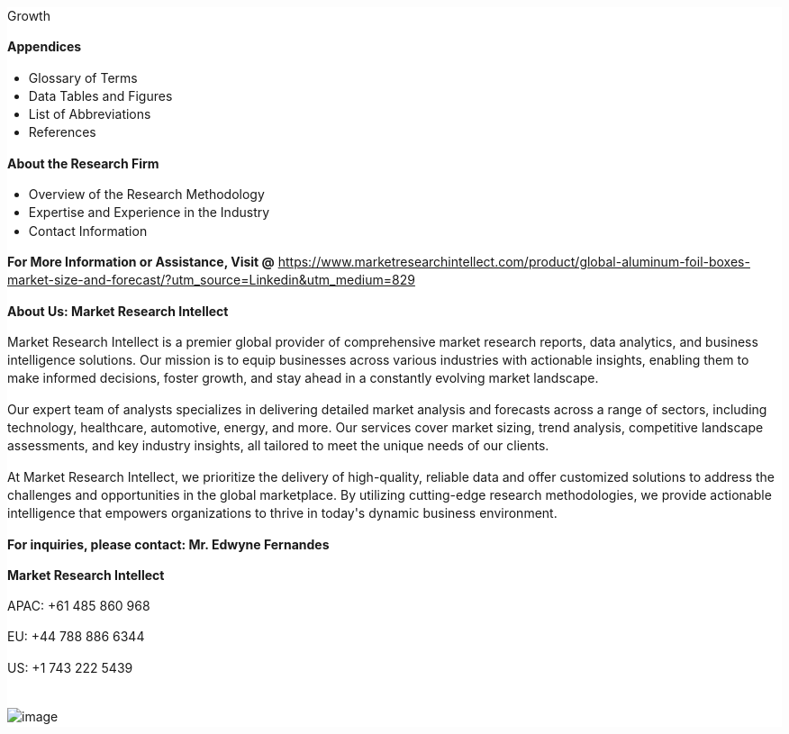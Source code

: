 Growth</li></ul><p><strong>Appendices</strong></p><ul><li>Glossary of Terms</li><li>Data Tables and Figures</li><li>List of Abbreviations</li><li>References</li></ul><p><strong>About the Research Firm</strong></p><ul><li>Overview of the Research Methodology</li><li>Expertise and Experience in the Industry</li><li>Contact Information</li></ul></div><div class="article-main__content" data-test-id="publishing-text-block"><p><span class="font-[700]"><strong>For More Information or Assistance, Visit @</strong>&nbsp;<a href="https://www.marketresearchintellect.com/product/global-aluminum-foil-boxes-market-size-and-forecast/?utm_source=Linkedin&utm_medium=829">https://www.marketresearchintellect.com/product/global-aluminum-foil-boxes-market-size-and-forecast/?utm_source=Linkedin&utm_medium=829</a></span></p><p><strong>About Us: Market Research Intellect</strong></p><p>Market Research Intellect is a premier global provider of comprehensive market research reports, data analytics, and business intelligence solutions. Our mission is to equip businesses across various industries with actionable insights, enabling them to make informed decisions, foster growth, and stay ahead in a constantly evolving market landscape.</p><p>Our expert team of analysts specializes in delivering detailed market analysis and forecasts across a range of sectors, including technology, healthcare, automotive, energy, and more. Our services cover market sizing, trend analysis, competitive landscape assessments, and key industry insights, all tailored to meet the unique needs of our clients.</p><p>At Market Research Intellect, we prioritize the delivery of high-quality, reliable data and offer customized solutions to address the challenges and opportunities in the global marketplace. By utilizing cutting-edge research methodologies, we provide actionable intelligence that empowers organizations to thrive in today's dynamic business environment.</p><p><strong>For inquiries, please contact: Mr. Edwyne Fernandes</strong></p><p><strong>Market Research Intellect</strong></p><p>APAC: +61 485 860 968</p><p>EU: +44 788 886 6344</p><p>US: +1 743 222 5439</p></div><div class="article-main__content" data-test-id="publishing-text-block">&nbsp;</div>
![image](https://github.com/user-attachments/assets/4a4e1b96-ae66-4586-8f62-8550102a9a8d)
